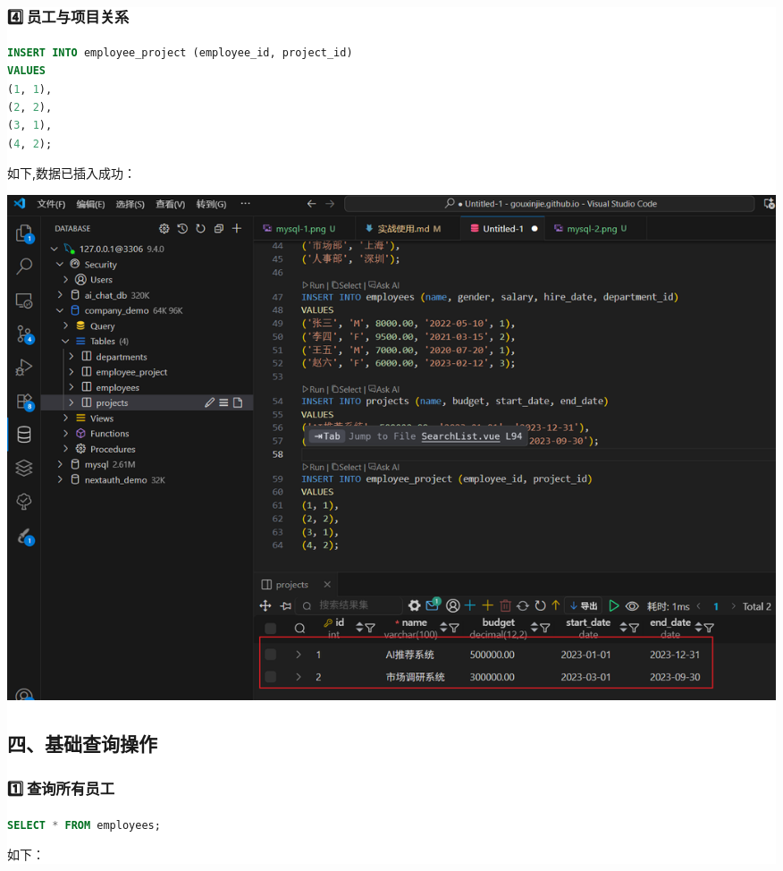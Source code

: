 ### 4️⃣ 员工与项目关系

```sql
INSERT INTO employee_project (employee_id, project_id)
VALUES
(1, 1),
(2, 2),
(3, 1),
(4, 2);
```

如下,数据已插入成功：

![mysql-3.png](images/mysql-3.png)

## 四、基础查询操作

### 1️⃣ 查询所有员工

```sql
SELECT * FROM employees;
```

如下：
